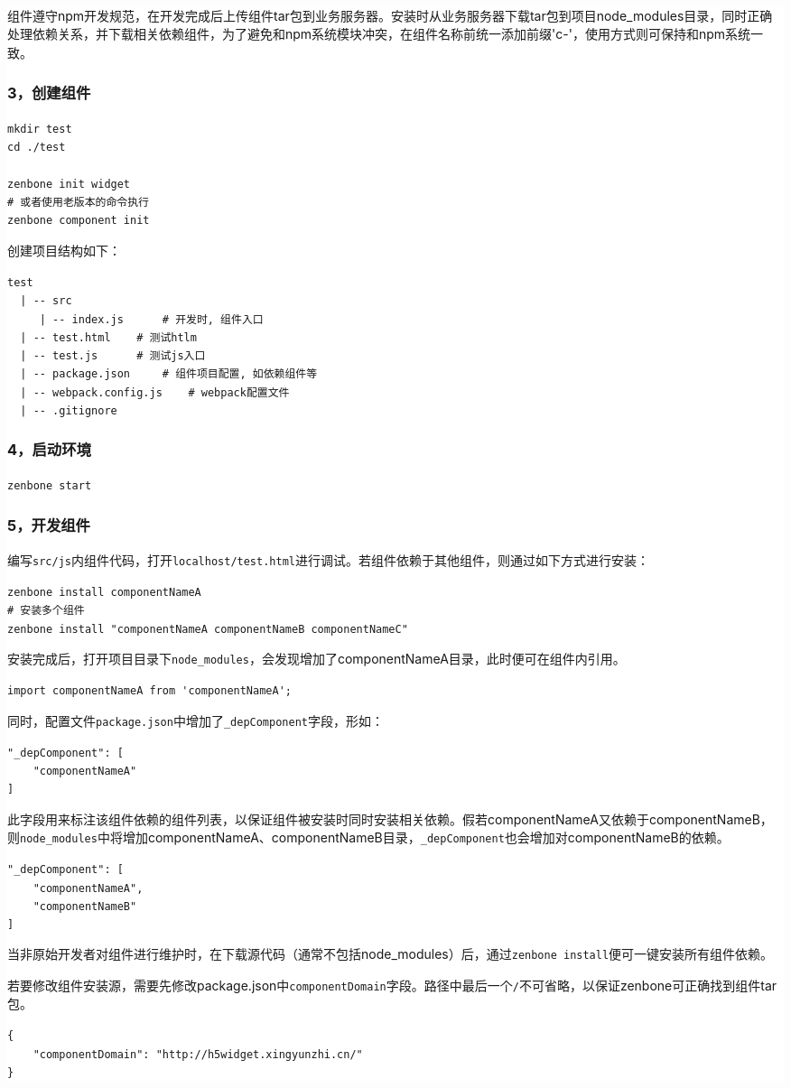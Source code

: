 组件遵守npm开发规范，在开发完成后上传组件tar包到业务服务器。安装时从业务服务器下载tar包到项目node_modules目录，同时正确处理依赖关系，并下载相关依赖组件，为了避免和npm系统模块冲突，在组件名称前统一添加前缀'c-'，使用方式则可保持和npm系统一致。

### 3，创建组件

	mkdir test
	cd ./test

	zenbone init widget
    # 或者使用老版本的命令执行
    zenbone component init

创建项目结构如下：

	test
 	  | -- src
 	  	 | -- index.js		# 开发时, 组件入口
 	  | -- test.html	# 测试htlm
 	  | -- test.js		# 测试js入口
 	  | -- package.json		# 组件项目配置, 如依赖组件等
 	  | -- webpack.config.js	# webpack配置文件
 	  | -- .gitignore

### 4，启动环境

	zenbone start

### 5，开发组件

编写`src/js`内组件代码，打开`localhost/test.html`进行调试。若组件依赖于其他组件，则通过如下方式进行安装：

	zenbone install componentNameA
    # 安装多个组件
    zenbone install "componentNameA componentNameB componentNameC"

安装完成后，打开项目目录下`node_modules`，会发现增加了componentNameA目录，此时便可在组件内引用。

	import componentNameA from 'componentNameA';

同时，配置文件`package.json`中增加了`_depComponent`字段，形如：

	"_depComponent": [
    	"componentNameA"
  	]

此字段用来标注该组件依赖的组件列表，以保证组件被安装时同时安装相关依赖。假若componentNameA又依赖于componentNameB，则`node_modules`中将增加componentNameA、componentNameB目录，`_depComponent`也会增加对componentNameB的依赖。

	"_depComponent": [
    	"componentNameA",
    	"componentNameB"
  	]

当非原始开发者对组件进行维护时，在下载源代码（通常不包括node_modules）后，通过`zenbone install`便可一键安装所有组件依赖。

若要修改组件安装源，需要先修改package.json中`componentDomain`字段。路径中最后一个`/`不可省略，以保证zenbone可正确找到组件tar包。

	{
		"componentDomain": "http://h5widget.xingyunzhi.cn/"
	}
